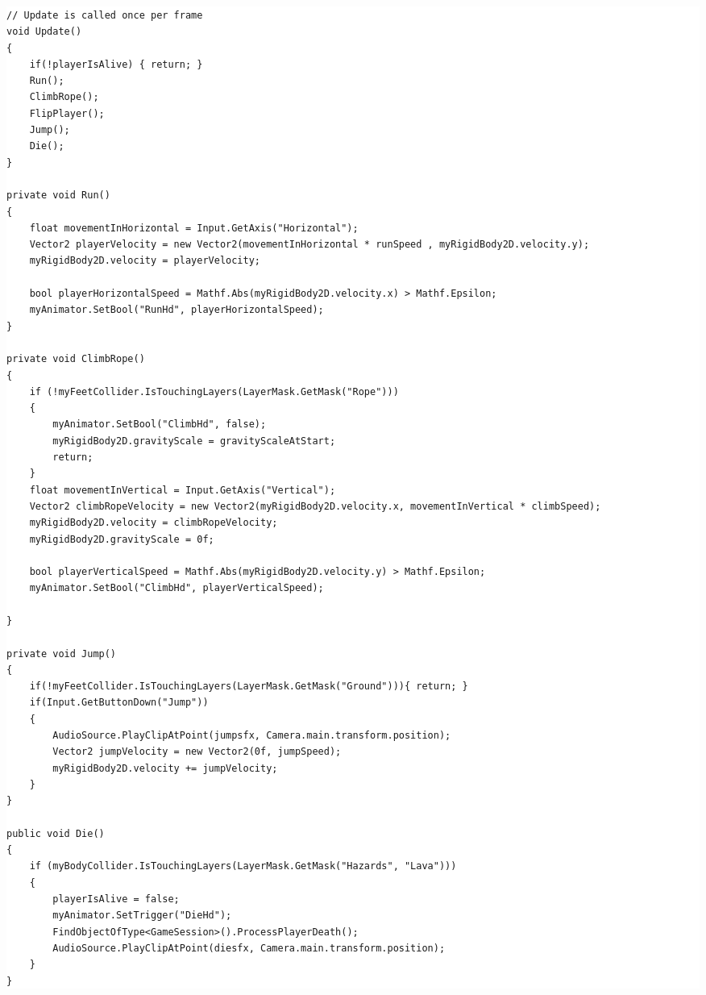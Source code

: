     // Update is called once per frame
    void Update()
    {
        if(!playerIsAlive) { return; }
        Run();
        ClimbRope();
        FlipPlayer();
        Jump();
        Die();
    }

    private void Run()
    {
        float movementInHorizontal = Input.GetAxis("Horizontal");
        Vector2 playerVelocity = new Vector2(movementInHorizontal * runSpeed , myRigidBody2D.velocity.y);
        myRigidBody2D.velocity = playerVelocity;

        bool playerHorizontalSpeed = Mathf.Abs(myRigidBody2D.velocity.x) > Mathf.Epsilon;
        myAnimator.SetBool("RunHd", playerHorizontalSpeed);
    }

    private void ClimbRope()
    {
        if (!myFeetCollider.IsTouchingLayers(LayerMask.GetMask("Rope")))
        {
            myAnimator.SetBool("ClimbHd", false);
            myRigidBody2D.gravityScale = gravityScaleAtStart;
            return;
        }
        float movementInVertical = Input.GetAxis("Vertical");
        Vector2 climbRopeVelocity = new Vector2(myRigidBody2D.velocity.x, movementInVertical * climbSpeed);
        myRigidBody2D.velocity = climbRopeVelocity;
        myRigidBody2D.gravityScale = 0f;

        bool playerVerticalSpeed = Mathf.Abs(myRigidBody2D.velocity.y) > Mathf.Epsilon;
        myAnimator.SetBool("ClimbHd", playerVerticalSpeed);

    }

    private void Jump()
    {
        if(!myFeetCollider.IsTouchingLayers(LayerMask.GetMask("Ground"))){ return; }
        if(Input.GetButtonDown("Jump"))
        {
            AudioSource.PlayClipAtPoint(jumpsfx, Camera.main.transform.position);
            Vector2 jumpVelocity = new Vector2(0f, jumpSpeed);
            myRigidBody2D.velocity += jumpVelocity;
        }
    }

    public void Die()
    {
        if (myBodyCollider.IsTouchingLayers(LayerMask.GetMask("Hazards", "Lava")))
        {
            playerIsAlive = false;
            myAnimator.SetTrigger("DieHd");
            FindObjectOfType<GameSession>().ProcessPlayerDeath();
            AudioSource.PlayClipAtPoint(diesfx, Camera.main.transform.position);
        }
    }
